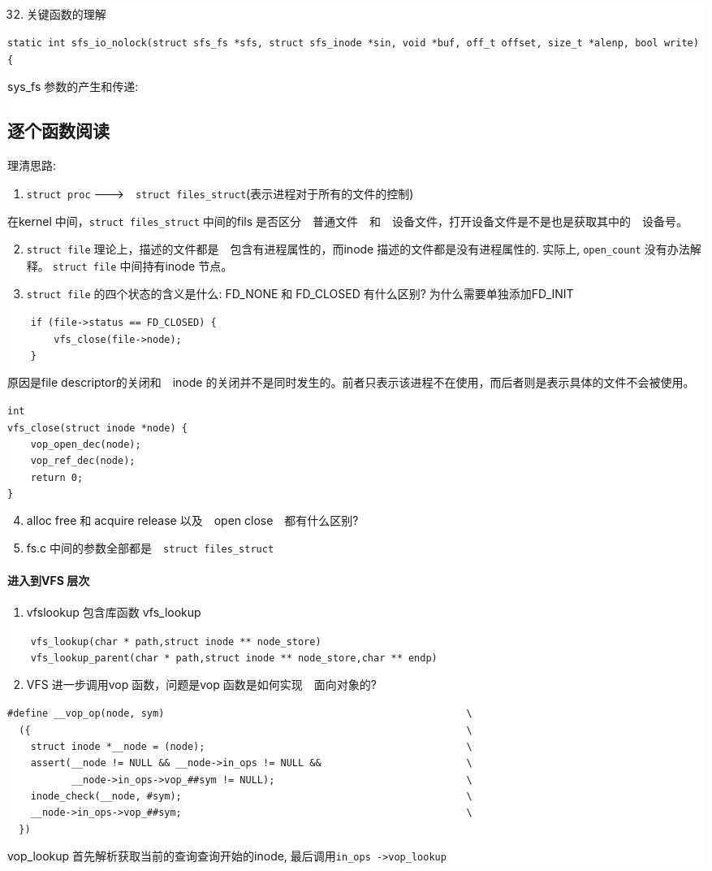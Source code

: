 32. 关键函数的理解
```
static int sfs_io_nolock(struct sfs_fs *sfs, struct sfs_inode *sin, void *buf, off_t offset, size_t *alenp, bool write) {
```
sys_fs 参数的产生和传递:

## 逐个函数阅读
理清思路:
1. `struct proc` --->　`struct files_struct`(表示进程对于所有的文件的控制)

在kernel 中间，`struct files_struct` 中间的fils 是否区分　普通文件　和　设备文件，打开设备文件是不是也是获取其中的　设备号。

2. `struct file` 理论上，描述的文件都是　包含有进程属性的，而inode 描述的文件都是没有进程属性的. 实际上, `open_count` 没有办法解释。 `struct file` 中间持有inode 节点。

3. `struct file` 的四个状态的含义是什么: FD_NONE 和 FD_CLOSED 有什么区别? 为什么需要单独添加FD_INIT

```
    if (file->status == FD_CLOSED) {
        vfs_close(file->node);
    }
```
原因是file descriptor的关闭和　inode 的关闭并不是同时发生的。前者只表示该进程不在使用，而后者则是表示具体的文件不会被使用。

```
int
vfs_close(struct inode *node) {
    vop_open_dec(node);
    vop_ref_dec(node);
    return 0;
}
```

4. alloc free 和 acquire release 以及　open close　都有什么区别?

5. fs.c 中间的参数全部都是　`struct files_struct`

#### 进入到VFS 层次
1. vfslookup 包含库函数 vfs_lookup　

```
    vfs_lookup(char * path,struct inode ** node_store)
    vfs_lookup_parent(char * path,struct inode ** node_store,char ** endp)
```

2. VFS 进一步调用vop 函数，问题是vop 函数是如何实现　面向对象的?
```
#define __vop_op(node, sym)                                                    \
  ({                                                                           \
    struct inode *__node = (node);                                             \
    assert(__node != NULL && __node->in_ops != NULL &&                         \
           __node->in_ops->vop_##sym != NULL);                                 \
    inode_check(__node, #sym);                                                 \
    __node->in_ops->vop_##sym;                                                 \
  })
```
vop_lookup 首先解析获取当前的查询查询开始的inode, 最后调用`in_ops ->vop_lookup` 
